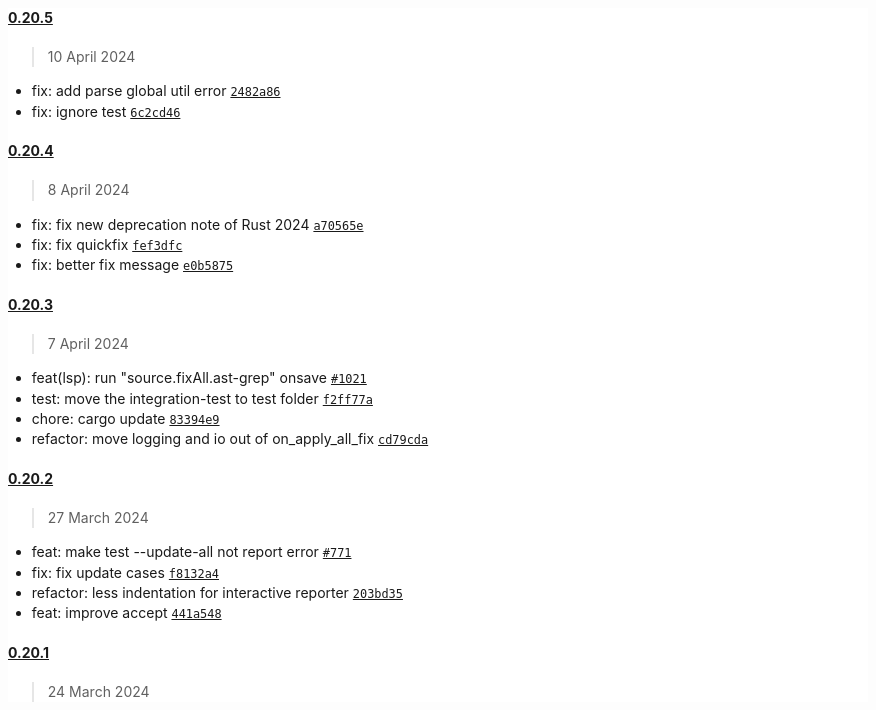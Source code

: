 #### [0.20.5](https://github.com/ast-grep/ast-grep/compare/0.20.4...0.20.5)

> 10 April 2024

- fix: add parse global util error [`2482a86`](https://github.com/ast-grep/ast-grep/commit/2482a869724d04dfb1480c83b3ec8ad8f3fc430b)
- fix: ignore test [`6c2cd46`](https://github.com/ast-grep/ast-grep/commit/6c2cd46e3c1649dd4123b3c8d740b3ff89e8773e)

#### [0.20.4](https://github.com/ast-grep/ast-grep/compare/0.20.3...0.20.4)

> 8 April 2024

- fix: fix new deprecation note of Rust 2024 [`a70565e`](https://github.com/ast-grep/ast-grep/commit/a70565e3bfb84612107424b9f939c710dec7e898)
- fix: fix quickfix [`fef3dfc`](https://github.com/ast-grep/ast-grep/commit/fef3dfc8afdab99d9b336c16e60903d86ec6e213)
- fix: better fix message [`e0b5875`](https://github.com/ast-grep/ast-grep/commit/e0b5875b03e5b66cfd356d5cfc26066f69b18f91)

#### [0.20.3](https://github.com/ast-grep/ast-grep/compare/0.20.2...0.20.3)

> 7 April 2024

- feat(lsp):  run "source.fixAll.ast-grep" onsave [`#1021`](https://github.com/ast-grep/ast-grep/pull/1021)
- test: move the integration-test to test folder [`f2ff77a`](https://github.com/ast-grep/ast-grep/commit/f2ff77a7572b770b6e37028005b8a9efbe7b782e)
- chore: cargo update [`83394e9`](https://github.com/ast-grep/ast-grep/commit/83394e92cf0b1d731e6d25aed22ff7b329608034)
- refactor: move logging and io out of on_apply_all_fix [`cd79cda`](https://github.com/ast-grep/ast-grep/commit/cd79cdae14d4179e3cccab7f4c22d16b8c0f7871)

#### [0.20.2](https://github.com/ast-grep/ast-grep/compare/0.20.1...0.20.2)

> 27 March 2024

- feat: make test --update-all not report error [`#771`](https://github.com/ast-grep/ast-grep/issues/771)
- fix: fix update cases [`f8132a4`](https://github.com/ast-grep/ast-grep/commit/f8132a48514665e5a3d0b130f09be5a0834de743)
- refactor: less indentation for interactive reporter [`203bd35`](https://github.com/ast-grep/ast-grep/commit/203bd35d30b63b042f961658e2ab243d1221bb63)
- feat: improve accept [`441a548`](https://github.com/ast-grep/ast-grep/commit/441a548fda48a0eade1b785419b41c4bb25249e6)

#### [0.20.1](https://github.com/ast-grep/ast-grep/compare/0.20.0...0.20.1)

> 24 March 2024

